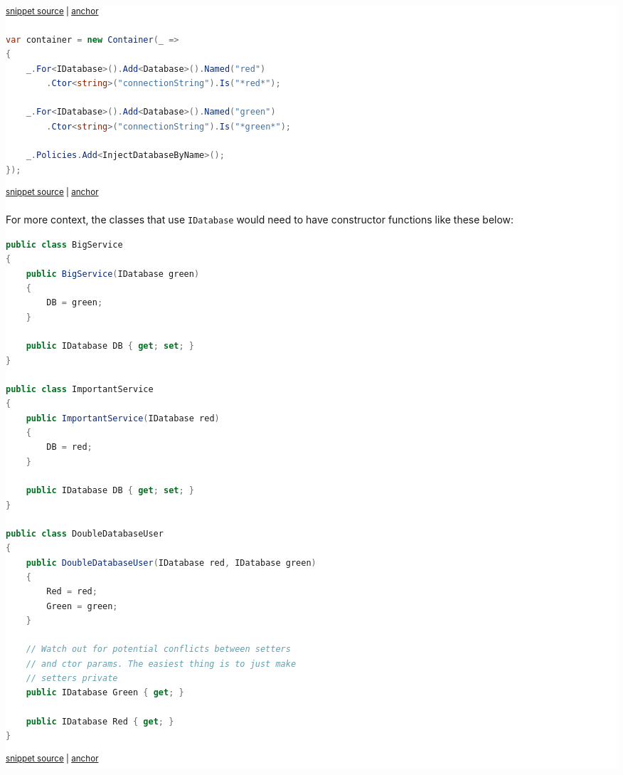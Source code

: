 <sup><a href='https://github.com/JasperFx/lamar/blob/master/src/Lamar.Testing/IoC/Acceptance/custom_policies.cs#L32-L45' title='Snippet source file'>snippet source</a> | <a href='#snippet-sample_choose_database_container_setup' title='Start of snippet'>anchor</a></sup>
<a id='snippet-sample_choose_database_container_setup-1'></a>
```cs
var container = new Container(_ =>
{
    _.For<IDatabase>().Add<Database>().Named("red")
        .Ctor<string>("connectionString").Is("*red*");

    _.For<IDatabase>().Add<Database>().Named("green")
        .Ctor<string>("connectionString").Is("*green*");

    _.Policies.Add<InjectDatabaseByName>();
});
```
<sup><a href='https://github.com/JasperFx/lamar/blob/master/src/StructureMap.Testing/Acceptance/custom_policies.cs#L156-L167' title='Snippet source file'>snippet source</a> | <a href='#snippet-sample_choose_database_container_setup-1' title='Start of snippet'>anchor</a></sup>


For more context, the classes that use `IDatabase` would need to have constructor functions like
these below:


<a id='snippet-sample_database-users-2'></a>
```cs
public class BigService
{
    public BigService(IDatabase green)
    {
        DB = green;
    }

    public IDatabase DB { get; set; }
}

public class ImportantService
{
    public ImportantService(IDatabase red)
    {
        DB = red;
    }

    public IDatabase DB { get; set; }
}

public class DoubleDatabaseUser
{
    public DoubleDatabaseUser(IDatabase red, IDatabase green)
    {
        Red = red;
        Green = green;
    }

    // Watch out for potential conflicts between setters
    // and ctor params. The easiest thing is to just make
    // setters private
    public IDatabase Green { get; }

    public IDatabase Red { get; }
}
```
<sup><a href='https://github.com/JasperFx/lamar/blob/master/src/Lamar.Testing/IoC/Acceptance/custom_policies.cs#L248-L286' title='Snippet source file'>snippet source</a> | <a href='#snippet-sample_database-users-2' title='Start of snippet'>anchor</a></sup>